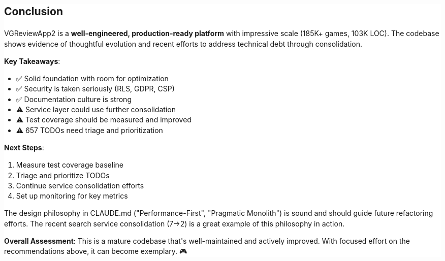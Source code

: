 
## Conclusion

VGReviewApp2 is a **well-engineered, production-ready platform** with impressive scale (185K+ games, 103K LOC). The codebase shows evidence of thoughtful evolution and recent efforts to address technical debt through consolidation.

**Key Takeaways**:
- ✅ Solid foundation with room for optimization
- ✅ Security is taken seriously (RLS, GDPR, CSP)
- ✅ Documentation culture is strong
- ⚠️ Service layer could use further consolidation
- ⚠️ Test coverage should be measured and improved
- ⚠️ 657 TODOs need triage and prioritization

**Next Steps**:
1. Measure test coverage baseline
2. Triage and prioritize TODOs
3. Continue service consolidation efforts
4. Set up monitoring for key metrics

The design philosophy in CLAUDE.md ("Performance-First", "Pragmatic Monolith") is sound and should guide future refactoring efforts. The recent search service consolidation (7→2) is a great example of this philosophy in action.

**Overall Assessment**: This is a mature codebase that's well-maintained and actively improved. With focused effort on the recommendations above, it can become exemplary. 🎮
